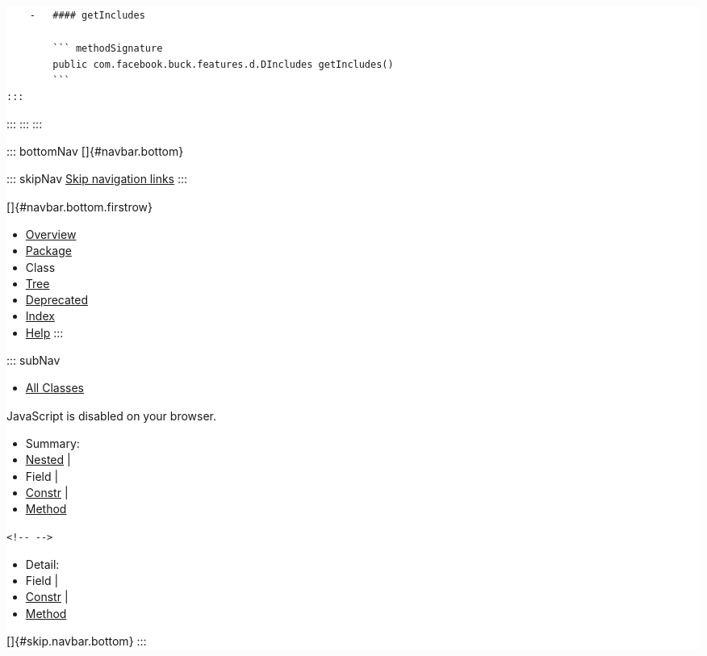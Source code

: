         -   #### getIncludes

            ``` methodSignature
            public com.facebook.buck.features.d.DIncludes getIncludes()
            ```
    :::
:::
:::
:::

::: bottomNav
[]{#navbar.bottom}

::: skipNav
[Skip navigation links](#skip.navbar.bottom "Skip navigation links")
:::

[]{#navbar.bottom.firstrow}

-   [Overview](../../../../../index.html)
-   [Package](package-summary.html)
-   Class
-   [Tree](package-tree.html)
-   [Deprecated](../../../../../deprecated-list.html)
-   [Index](../../../../../index-all.html)
-   [Help](../../../../../help-doc.html)
:::

::: subNav
-   [All Classes](../../../../../allclasses.html)

<div>

<div>

JavaScript is disabled on your browser.

</div>

</div>

<div>

-   Summary: 
-   [Nested](#nested.class.summary) \| 
-   Field \| 
-   [Constr](#constructor.summary) \| 
-   [Method](#method.summary)

```{=html}
<!-- -->
```
-   Detail: 
-   Field \| 
-   [Constr](#constructor.detail) \| 
-   [Method](#method.detail)

</div>

[]{#skip.navbar.bottom}
:::

